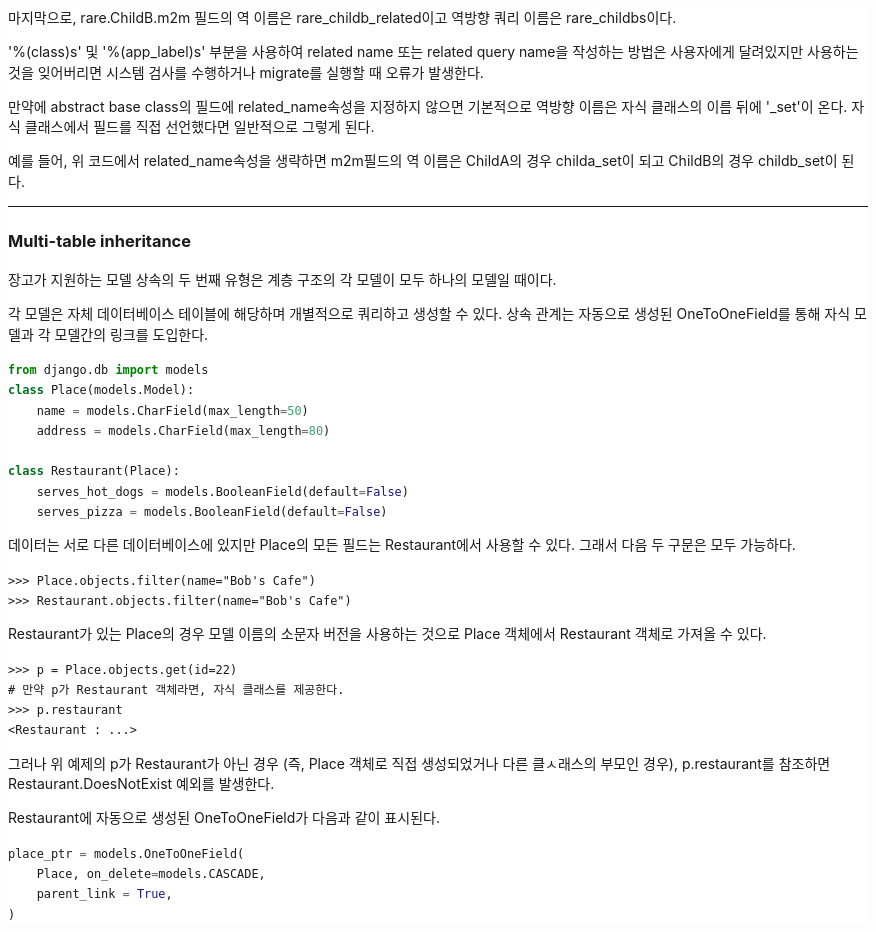 마지막으로, rare.ChildB.m2m 필드의 역 이름은 rare\_childb\_related이고 역방향 쿼리 이름은 rare\_childbs이다.

'%(class)s' 및 '%(app\_label)s' 부분을 사용하여 related name 또는 related query name을 작성하는 방법은 사용자에게 달려있지만 사용하는 것을 잊어버리면 시스템 검사를 수행하거나 migrate를 실행할 때 오류가 발생한다.

만약에 abstract base class의 필드에 related\_name속성을 지정하지 않으면 기본적으로 역방향 이름은 자식 클래스의 이름 뒤에 '\_set'이 온다. 자식 클래스에서 필드를 직접 선언했다면 일반적으로 그렇게 된다.

예를 들어, 위 코드에서 related\_name속성을 생략하면 m2m필드의 역 이름은 ChildA의 경우 childa\_set이 되고 ChildB의 경우 childb\_set이 된다.

---

### Multi-table inheritance

장고가 지원하는 모델 상속의 두 번째 유형은 계층 구조의 각 모델이 모두 하나의 모델일 때이다.

각 모델은 자체 데이터베이스 테이블에 해당하며 개별적으로 쿼리하고 생성할 수 있다. 상속 관계는 자동으로 생성된 OneToOneField를 통해 자식 모델과 각 모델간의 링크를 도입한다.

```python
from django.db import models
class Place(models.Model):
    name = models.CharField(max_length=50)
    address = models.CharField(max_length=80)

class Restaurant(Place):
    serves_hot_dogs = models.BooleanField(default=False)
    serves_pizza = models.BooleanField(default=False)
```

데이터는 서로 다른 데이터베이스에 있지만 Place의 모든 필드는 Restaurant에서 사용할 수 있다. 그래서 다음 두 구문은 모두 가능하다.

```
>>> Place.objects.filter(name="Bob's Cafe")
>>> Restaurant.objects.filter(name="Bob's Cafe")
```

Restaurant가 있는 Place의 경우 모델 이름의 소문자 버전을 사용하는 것으로 Place 객체에서 Restaurant 객체로 가져올 수 있다.

```
>>> p = Place.objects.get(id=22)
# 만약 p가 Restaurant 객체라면, 자식 클래스를 제공한다.
>>> p.restaurant
<Restaurant : ...>
```

그러나 위 예제의 p가 Restaurant가 아닌 경우 (즉, Place 객체로 직접 생성되었거나 다른 클ㅅ래스의 부모인 경우), p.restaurant를 참조하면 Restaurant.DoesNotExist 예외를 발생한다.

Restaurant에 자동으로 생성된 OneToOneField가 다음과 같이 표시된다.

```python
place_ptr = models.OneToOneField(
	Place, on_delete=models.CASCADE,
	parent_link = True,
)
```
